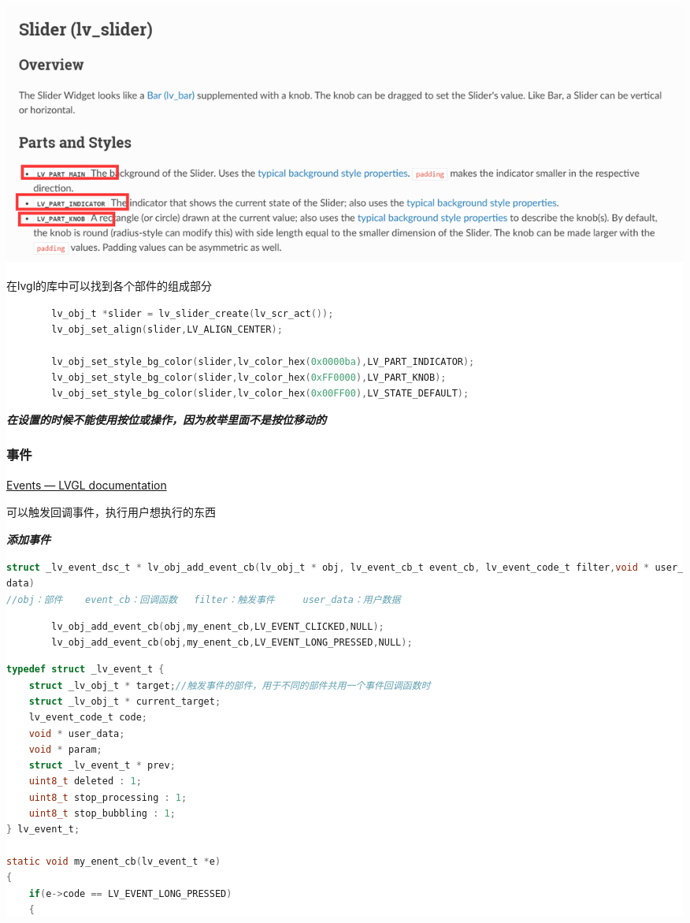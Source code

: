 ![image-20250408183156262](https://raw.githubusercontent.com/ZhangZhen-huia/Note/main/img/202504081831342.png)

在lvgl的库中可以找到各个部件的组成部分

```c
		lv_obj_t *slider = lv_slider_create(lv_scr_act());
		lv_obj_set_align(slider,LV_ALIGN_CENTER);
	
		lv_obj_set_style_bg_color(slider,lv_color_hex(0x0000ba),LV_PART_INDICATOR);
		lv_obj_set_style_bg_color(slider,lv_color_hex(0xFF0000),LV_PART_KNOB);
		lv_obj_set_style_bg_color(slider,lv_color_hex(0x00FF00),LV_STATE_DEFAULT);
```

***在设置的时候不能使用按位或操作，因为枚举里面不是按位移动的***

### 事件

[Events — LVGL documentation](https://docs.lvgl.io/master/details/common-widget-features/events.html)

可以触发回调事件，执行用户想执行的东西

***添加事件***

```c
struct _lv_event_dsc_t * lv_obj_add_event_cb(lv_obj_t * obj, lv_event_cb_t event_cb, lv_event_code_t filter,void * user_data)
//obj：部件	event_cb：回调函数	filter：触发事件		user_data：用户数据
```

```c
		lv_obj_add_event_cb(obj,my_enent_cb,LV_EVENT_CLICKED,NULL);
		lv_obj_add_event_cb(obj,my_enent_cb,LV_EVENT_LONG_PRESSED,NULL);
```

```c
typedef struct _lv_event_t {
    struct _lv_obj_t * target;//触发事件的部件，用于不同的部件共用一个事件回调函数时
    struct _lv_obj_t * current_target;
    lv_event_code_t code;
    void * user_data;
    void * param;
    struct _lv_event_t * prev;
    uint8_t deleted : 1;
    uint8_t stop_processing : 1;
    uint8_t stop_bubbling : 1;
} lv_event_t;

static void my_enent_cb(lv_event_t *e)
{
	if(e->code == LV_EVENT_LONG_PRESSED)
	{
```
